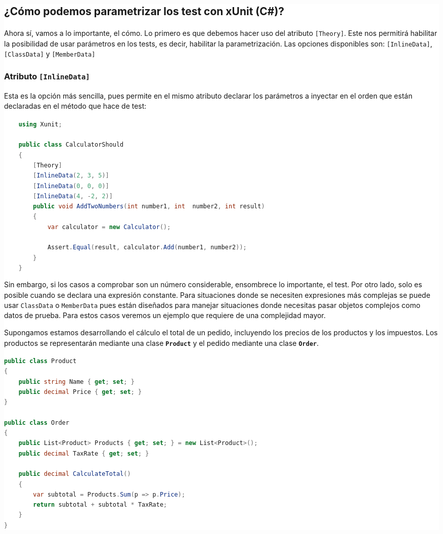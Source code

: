 ## ¿Cómo podemos parametrizar los test con xUnit (C#)?

Ahora sí, vamos a lo importante, el cómo. Lo primero es que debemos hacer uso
del atributo `[Theory]`. Este  nos permitirá  habilitar la posibilidad de usar
parámetros en los tests, es decir, habilitar la parametrización.
Las opciones disponibles son: `[InlineData]`, `[ClassData]` y `[MemberData]`

### Atributo ****`[InlineData]`****

Esta es la opción más sencilla, pues permite en el mismo atributo declarar los parámetros
a inyectar en el orden que están declaradas en el método que hace de test:

```csharp
    using Xunit;
    
    public class CalculatorShould
    {
        [Theory]
        [InlineData(2, 3, 5)]
        [InlineData(0, 0, 0)]
        [InlineData(4, -2, 2)]
        public void AddTwoNumbers(int number1, int  number2, int result)
        {
            var calculator = new Calculator();
    
            Assert.Equal(result, calculator.Add(number1, number2));
        }
    }
```

Sin embargo, si los casos a comprobar son un número considerable,
ensombrece lo importante, el test. Por otro lado,
solo es posible cuando se declara una expresión constante.
Para situaciones donde se necesiten expresiones más complejas se puede usar
`ClassData` o `MemberData`  pues están diseñados para manejar situaciones donde
necesitas pasar objetos complejos como datos de prueba.
Para estos casos veremos un ejemplo que requiere de una complejidad mayor.

Supongamos estamos desarrollando el cálculo el total de un pedido,
incluyendo los precios de los productos y los impuestos.
Los productos se representarán mediante una clase **`Product`** y el pedido mediante
una clase **`Order`**.

```csharp
public class Product
{
    public string Name { get; set; }
    public decimal Price { get; set; }
}

public class Order
{
    public List<Product> Products { get; set; } = new List<Product>();
    public decimal TaxRate { get; set; }

    public decimal CalculateTotal()
    {
        var subtotal = Products.Sum(p => p.Price);
        return subtotal + subtotal * TaxRate;
    }
}
```

